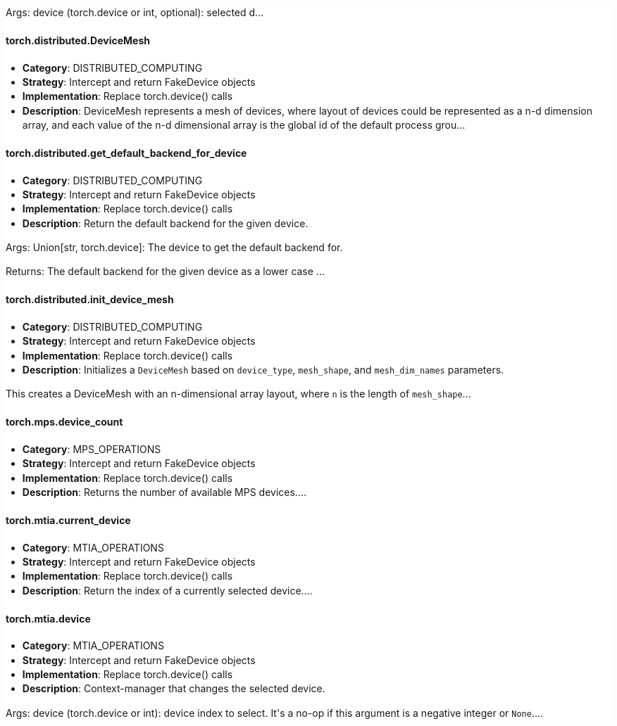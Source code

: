 Args:
    device (torch.device or int, optional): selected d...

#### torch.distributed.DeviceMesh
- **Category**: DISTRIBUTED_COMPUTING
- **Strategy**: Intercept and return FakeDevice objects
- **Implementation**: Replace torch.device() calls
- **Description**: DeviceMesh represents a mesh of devices, where layout of devices could be
represented as a n-d dimension array, and each value of the n-d dimensional
array is the global id of the default process grou...

#### torch.distributed.get_default_backend_for_device
- **Category**: DISTRIBUTED_COMPUTING
- **Strategy**: Intercept and return FakeDevice objects
- **Implementation**: Replace torch.device() calls
- **Description**: Return the default backend for the given device.

Args:
    Union[str, torch.device]: The device to get the default backend for.

Returns:
    The default backend for the given device as a lower case ...

#### torch.distributed.init_device_mesh
- **Category**: DISTRIBUTED_COMPUTING
- **Strategy**: Intercept and return FakeDevice objects
- **Implementation**: Replace torch.device() calls
- **Description**: Initializes a `DeviceMesh` based on `device_type`, `mesh_shape`, and `mesh_dim_names` parameters.

This creates a DeviceMesh with an n-dimensional array layout, where `n` is the length of `mesh_shape`...

#### torch.mps.device_count
- **Category**: MPS_OPERATIONS
- **Strategy**: Intercept and return FakeDevice objects
- **Implementation**: Replace torch.device() calls
- **Description**: Returns the number of available MPS devices....

#### torch.mtia.current_device
- **Category**: MTIA_OPERATIONS
- **Strategy**: Intercept and return FakeDevice objects
- **Implementation**: Replace torch.device() calls
- **Description**: Return the index of a currently selected device....

#### torch.mtia.device
- **Category**: MTIA_OPERATIONS
- **Strategy**: Intercept and return FakeDevice objects
- **Implementation**: Replace torch.device() calls
- **Description**: Context-manager that changes the selected device.

Args:
    device (torch.device or int): device index to select. It's a no-op if
        this argument is a negative integer or ``None``....
